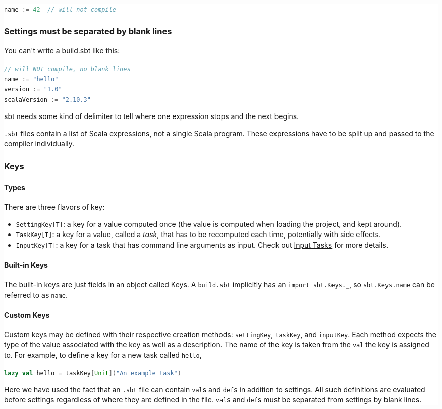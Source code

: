 ```scala
name := 42  // will not compile
```

### Settings must be separated by blank lines

You can't write a build.sbt like this:

```scala
// will NOT compile, no blank lines
name := "hello"
version := "1.0"
scalaVersion := "2.10.3"
```

sbt needs some kind of delimiter to tell where one expression stops and
the next begins.

`.sbt` files contain a list of Scala expressions, not a single Scala
program. These expressions have to be split up and passed to the
compiler individually.

### Keys

#### Types

There are three flavors of key:

- `SettingKey[T]`: a key for a value computed once (the value is
  computed when loading the project, and kept around).
- `TaskKey[T]`: a key for a value, called a *task*, that has to be
  recomputed each time, potentially with side effects.
- `InputKey[T]`: a key for a task that has command line arguments as
  input. Check out [Input Tasks][Input-Tasks] for more details.

#### Built-in Keys

The built-in keys are just fields in an object called
[Keys](../../sxr/sbt/Keys.scala.html). A `build.sbt` implicitly has an
`import sbt.Keys._`, so `sbt.Keys.name` can be referred to as `name`.

#### Custom Keys

Custom keys may be defined with their respective creation methods:
`settingKey`, `taskKey`, and `inputKey`. Each method expects the type of the
value associated with the key as well as a description. The name of the
key is taken from the `val` the key is assigned to. For example, to define
a key for a new task called `hello`,

```scala
lazy val hello = taskKey[Unit]("An example task")
```

Here we have used the fact that an `.sbt` file can contain `val`s and `def`s
in addition to settings. All such definitions are evaluated before
settings regardless of where they are defined in the file. `val`s and `def`s
must be separated from settings by blank lines.


  [Basic-Def]: Basic-Def.html
  [Scopes]: Scopes.html
  [More-About-Settings]: More-About-Settings.html
  [Basic-Def]: Basic-Def.html
  [Hello]: Hello.html
  [Running]: Running.html
  [MSI]: http://dl.bintray.com/sbt/native-packages/sbt/0.13.2/sbt-0.13.2.msi
  [Setup-Notes]: http://www.scala-sbt.org/release/docs/Detailed-Topics/Setup-Notes.html
  [Mac]: Installing-sbt-on-Mac.html
  [Windows]: Installing-sbt-on-Windows.html
  [Linux]: Installing-sbt-on-Linux.html
  [Manual-Installation]: Manual-Installation.html
  [ZIP]: http://dl.bintray.com/sbt/native-packages/sbt/0.13.2/sbt-0.13.2.zip
  [TGZ]: http://dl.bintray.com/sbt/native-packages/sbt/0.13.2/sbt-0.13.2.tgz
  [Manual-Installation]: Manual-Installation.html
  [MSI]: http://dl.bintray.com/sbt/native-packages/sbt/0.13.2/sbt-0.13.2.msi
  [ZIP]: http://dl.bintray.com/sbt/native-packages/sbt/0.13.2/sbt-0.13.2.zip
  [TGZ]: http://dl.bintray.com/sbt/native-packages/sbt/0.13.2/sbt-0.13.2.tgz
  [ZIP]: http://dl.bintray.com/sbt/native-packages/sbt/0.13.2/sbt-0.13.2.zip
  [TGZ]: http://dl.bintray.com/sbt/native-packages/sbt/0.13.2/sbt-0.13.2.tgz
  [RPM]: http://dl.bintray.com/sbt/native-packages/sbt/0.13.2/sbt-0.13.2.rpm
  [DEB]: http://dl.bintray.com/sbt/native-packages/sbt/0.13.2/sbt-0.13.2.deb
  [Manual-Installation]: Manual-Installation.html
  [sbt-launch.jar]: http://repo.typesafe.com/typesafe/ivy-releases/org.scala-sbt/sbt-launch/0.13.2/sbt-launch.jar
  [Basic-Def]: Basic-Def.html
  [Setup]: Setup.html
  [Hello]: Hello.html
  [Setup]: Setup.html
  [Full-Def]: Full-Def.html
  [Hello]: Hello.html
  [Setup]: Setup.html
  [Triggered-Execution]: http://www.scala-sbt.org/release/docs/Detailed-Topics/Triggered-Execution.html
  [Command-Line-Reference]: http://www.scala-sbt.org/release/docs/Detailed-Topics/Command-Line-Reference.html
  [More-About-Settings]: More-About-Settings.html
  [Full-Def]: Full-Def.html
  [Running]: Running.html
  [Library-Dependencies]: Library-Dependencies.html
  [Input-Tasks]: http://www.scala-sbt.org/release/docs/Extending/Input-Tasks.html
  [Basic-Def]: Basic-Def.html
  [More-About-Settings]: More-About-Settings.html
  [Library-Dependencies]: Library-Dependencies.html
  [Multi-Project]: Multi-Project.html
  [Inspecting-Settings]: http://www.scala-sbt.org/release/docs/Detailed-Topics/Inspecting-Settings.html
  [Basic-Def]: Basic-Def.html
  [Scopes]: Scopes.html
  [Full-Def]: Full-Def.html
  [Basic-Def]: Basic-Def.html
  [Scopes]: Scopes.html
  [More-About-Settings]: More-About-Settings.html
  [external-maven-ivy]: http://www.scala-sbt.org/release/docs/Detailed-Topics/Library-Management.html#external-maven-ivy
  [Cross-Build]: http://www.scala-sbt.org/release/docs/Detailed-Topics/Cross-Build.html
  [Resolvers]: http://www.scala-sbt.org/release/docs/Detailed-Topics/Resolvers.html
  [Library-Management]: http://www.scala-sbt.org/release/docs/Detailed-Topics/Library-Management.html
  [Basic-Def]: Basic-Def.html
  [Scopes]: Scopes.html
  [Directories]: Directories.html
  [Full-Def]: Full-Def.html
  [Basic-Def]: Basic-Def.html
  [Library-Dependencies]: Library-Dependencies.html
  [Multi-Project]: Multi-Project.html
  [AutoPlugins]: http://www.scala-sbt.org/release/docs/Detailed-Topics/AutoPlugins.html
  [global-vs-local-plugins]: http://www.scala-sbt.org/release/docs/Detailed-Topics/Best-Practices.html#global-vs-local-plugins
  [Community-Plugins]: http://www.scala-sbt.org/release/docs/Community/Community-Plugins.html
  [Plugins]: http://www.scala-sbt.org/release/docs/Extending/Plugins.html
  [Plugins-Best-Practices]: http://www.scala-sbt.org/release/docs/Extending/Plugins-Best-Practices.html
  [Basic-Def]: Basic-Def.html
  [More-About-Settings]: More-About-Settings.html
  [Using-Plugins]: Using-Plugins.html
  [Input-Tasks]: http://www.scala-sbt.org/release/docs/Extending/Input-Tasks.html
  [Plugins]: http://www.scala-sbt.org/release/docs/Extending/Plugins.html
  [Tasks]: http://www.scala-sbt.org/release/docs/Extending/Tasks.html
  [Basic-Def]: Basic-Def.html
  [More-About-Settings]: More-About-Settings.html
  [Using-Plugins]: Using-Plugins.html
  [Basic-Def]: Basic-Def.html
  [Scopes]: Scopes.html
  [Full-Def]: Full-Def.html
  [Using-Plugins]: Using-Plugins.html
  [getting-help]: http://www.scala-sbt.org/release/docs/faq.html#getting-help